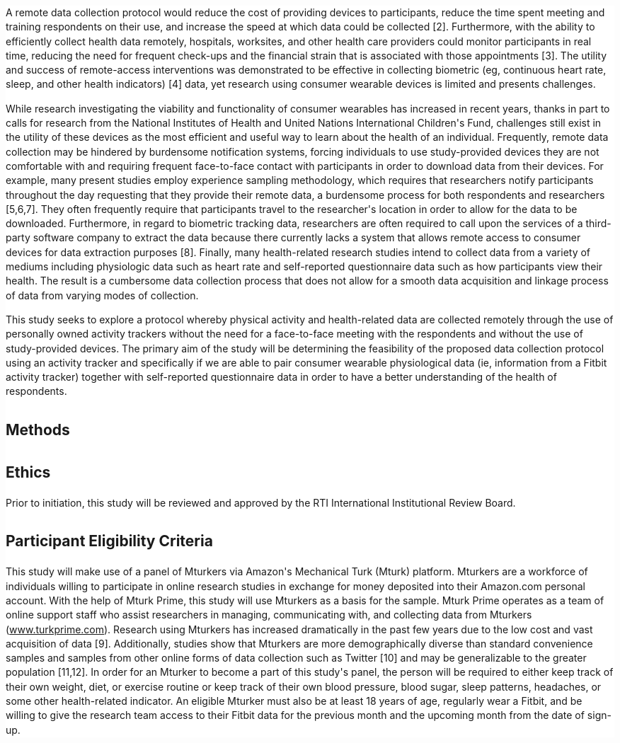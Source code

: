 A remote data collection protocol would reduce the cost of providing devices to participants, reduce the time spent meeting and training respondents on their use, and increase the speed at which data could be collected [2]. Furthermore, with the ability to efficiently collect health data remotely, hospitals, worksites, and other health care providers could monitor participants in real time, reducing the need for frequent check-ups and the financial strain that is associated with those appointments [3]. The utility and success of remote-access interventions was demonstrated to be effective in collecting biometric (eg, continuous heart rate, sleep, and other health indicators) [4] data, yet research using consumer wearable devices is limited and presents challenges.

While research investigating the viability and functionality of consumer wearables has increased in recent years, thanks in part to calls for research from the National Institutes of Health and United Nations International Children's Fund, challenges still exist in the utility of these devices as the most efficient and useful way to learn about the health of an individual. Frequently, remote data collection may be hindered by burdensome notification systems, forcing individuals to use study-provided devices they are not comfortable with and requiring frequent face-to-face contact with participants in order to download data from their devices. For example, many present studies employ experience sampling methodology, which requires that researchers notify participants throughout the day requesting that they provide their remote data, a burdensome process for both respondents and researchers [5,6,7]. They often frequently require that participants travel to the researcher's location in order to allow for the data to be downloaded. Furthermore, in regard to biometric tracking data, researchers are often required to call upon the services of a third-party software company to extract the data because there currently lacks a system that allows remote access to consumer devices for data extraction purposes [8]. Finally, many health-related research studies intend to collect data from a variety of mediums including physiologic data such as heart rate and self-reported questionnaire data such as how participants view their health. The result is a cumbersome data collection process that does not allow for a smooth data acquisition and linkage process of data from varying modes of collection.

This study seeks to explore a protocol whereby physical activity and health-related data are collected remotely through the use of personally owned activity trackers without the need for a face-to-face meeting with the respondents and without the use of study-provided devices. The primary aim of the study will be determining the feasibility of the proposed data collection protocol using an activity tracker and specifically if we are able to pair consumer wearable physiological data (ie, information from a Fitbit activity tracker) together with self-reported questionnaire data in order to have a better understanding of the health of respondents.


## Methods


## Ethics

Prior to initiation, this study will be reviewed and approved by the RTI International Institutional Review Board.


## Participant Eligibility Criteria

This study will make use of a panel of Mturkers via Amazon's Mechanical Turk (Mturk) platform. Mturkers are a workforce of individuals willing to participate in online research studies in exchange for money deposited into their Amazon.com personal account. With the help of Mturk Prime, this study will use Mturkers as a basis for the sample. Mturk Prime operates as a team of online support staff who assist researchers in managing, communicating with, and collecting data from Mturkers (www.turkprime.com). Research using Mturkers has increased dramatically in the past few years due to the low cost and vast acquisition of data [9]. Additionally, studies show that Mturkers are more demographically diverse than standard convenience samples and samples from other online forms of data collection such as Twitter [10] and may be generalizable to the greater population [11,12]. In order for an Mturker to become a part of this study's panel, the person will be required to either keep track of their own weight, diet, or exercise routine or keep track of their own blood pressure, blood sugar, sleep patterns, headaches, or some other health-related indicator. An eligible Mturker must also be at least 18 years of age, regularly wear a Fitbit, and be willing to give the research team access to their Fitbit data for the previous month and the upcoming month from the date of sign-up.
